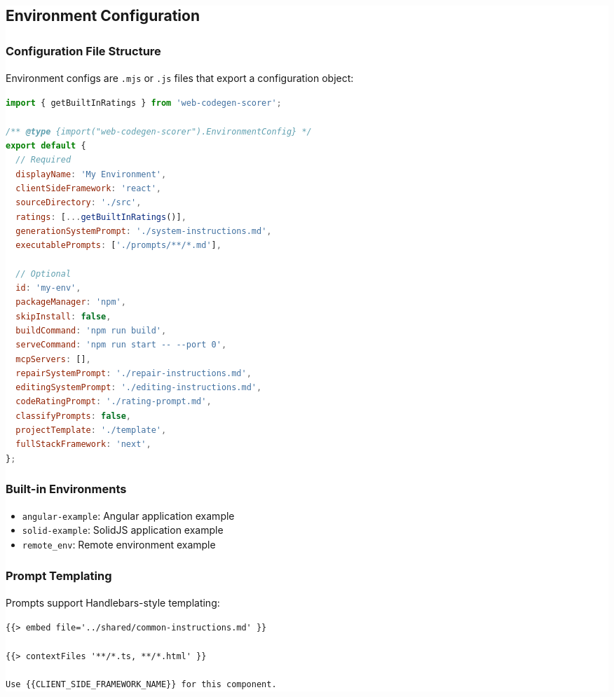
## Environment Configuration

### Configuration File Structure

Environment configs are `.mjs` or `.js` files that export a configuration object:

```javascript
import { getBuiltInRatings } from 'web-codegen-scorer';

/** @type {import("web-codegen-scorer").EnvironmentConfig} */
export default {
  // Required
  displayName: 'My Environment',
  clientSideFramework: 'react',
  sourceDirectory: './src',
  ratings: [...getBuiltInRatings()],
  generationSystemPrompt: './system-instructions.md',
  executablePrompts: ['./prompts/**/*.md'],

  // Optional
  id: 'my-env',
  packageManager: 'npm',
  skipInstall: false,
  buildCommand: 'npm run build',
  serveCommand: 'npm run start -- --port 0',
  mcpServers: [],
  repairSystemPrompt: './repair-instructions.md',
  editingSystemPrompt: './editing-instructions.md',
  codeRatingPrompt: './rating-prompt.md',
  classifyPrompts: false,
  projectTemplate: './template',
  fullStackFramework: 'next',
};
```

### Built-in Environments

- `angular-example`: Angular application example
- `solid-example`: SolidJS application example
- `remote_env`: Remote environment example

### Prompt Templating

Prompts support Handlebars-style templating:

```markdown
{{> embed file='../shared/common-instructions.md' }}

{{> contextFiles '**/*.ts, **/*.html' }}

Use {{CLIENT_SIDE_FRAMEWORK_NAME}} for this component.
```
